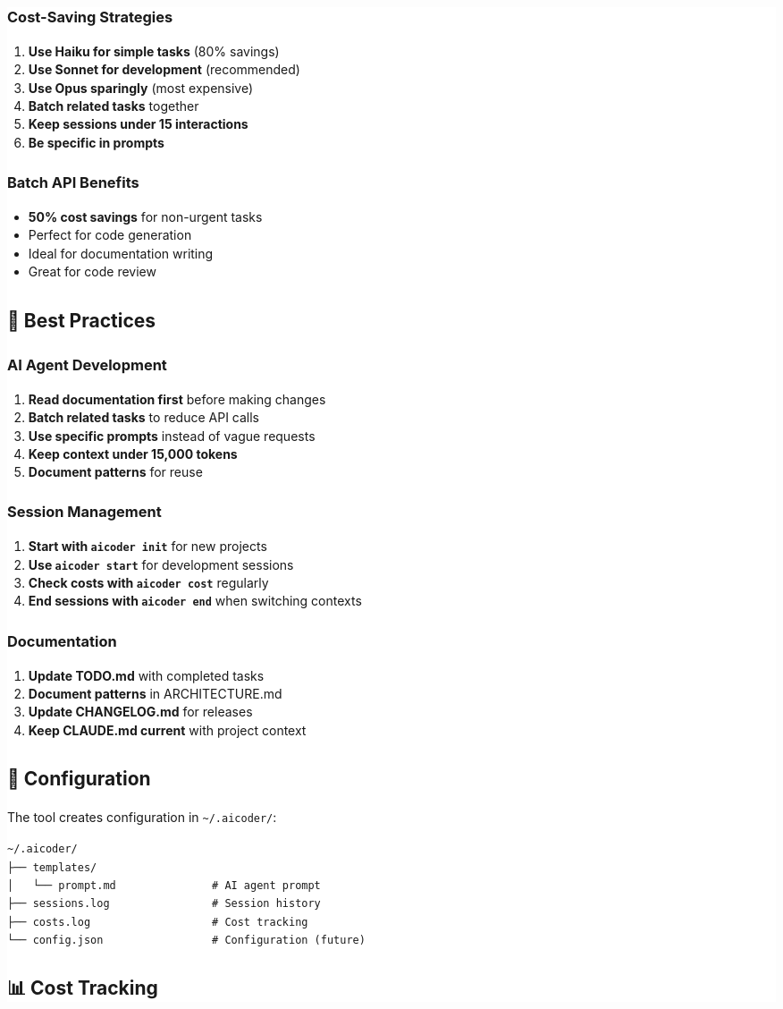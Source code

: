 ### **Cost-Saving Strategies**
1. **Use Haiku for simple tasks** (80% savings)
2. **Use Sonnet for development** (recommended)
3. **Use Opus sparingly** (most expensive)
4. **Batch related tasks** together
5. **Keep sessions under 15 interactions**
6. **Be specific in prompts**

### **Batch API Benefits**
- **50% cost savings** for non-urgent tasks
- Perfect for code generation
- Ideal for documentation writing
- Great for code review

## 🎯 Best Practices

### **AI Agent Development**
1. **Read documentation first** before making changes
2. **Batch related tasks** to reduce API calls
3. **Use specific prompts** instead of vague requests
4. **Keep context under 15,000 tokens**
5. **Document patterns** for reuse

### **Session Management**
1. **Start with `aicoder init`** for new projects
2. **Use `aicoder start`** for development sessions
3. **Check costs with `aicoder cost`** regularly
4. **End sessions with `aicoder end`** when switching contexts

### **Documentation**
1. **Update TODO.md** with completed tasks
2. **Document patterns** in ARCHITECTURE.md
3. **Update CHANGELOG.md** for releases
4. **Keep CLAUDE.md current** with project context

## 🔧 Configuration

The tool creates configuration in `~/.aicoder/`:

```
~/.aicoder/
├── templates/
│   └── prompt.md               # AI agent prompt
├── sessions.log                # Session history
├── costs.log                   # Cost tracking
└── config.json                 # Configuration (future)
```

## 📊 Cost Tracking
